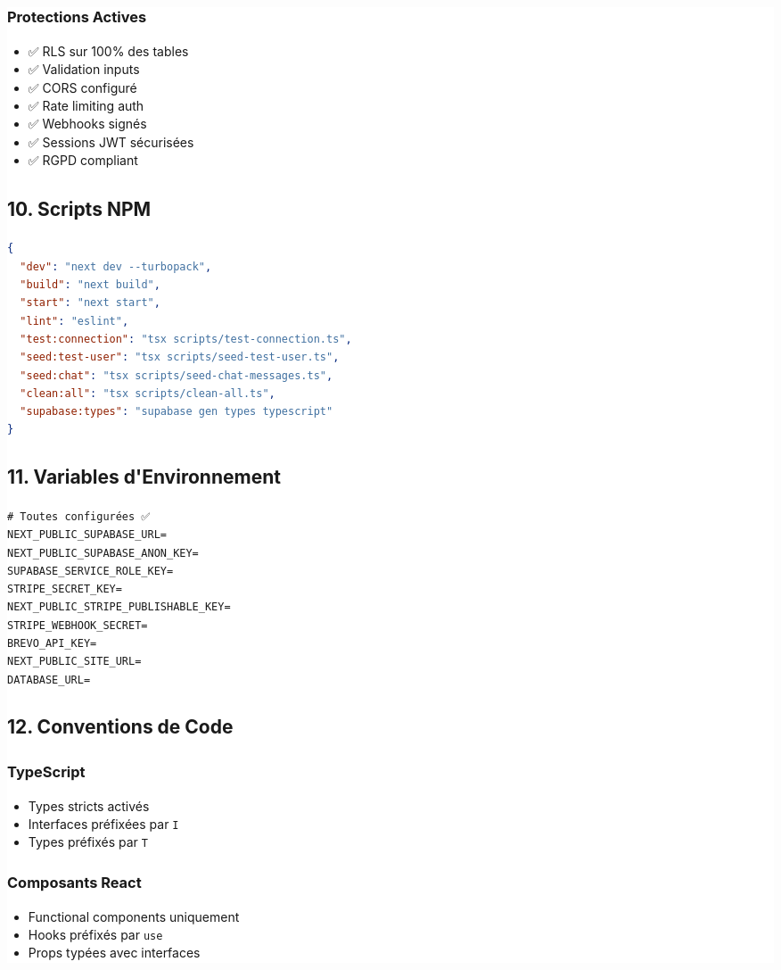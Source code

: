 ### Protections Actives
- ✅ RLS sur 100% des tables
- ✅ Validation inputs
- ✅ CORS configuré
- ✅ Rate limiting auth
- ✅ Webhooks signés
- ✅ Sessions JWT sécurisées
- ✅ RGPD compliant

## 10. Scripts NPM

```json
{
  "dev": "next dev --turbopack",
  "build": "next build",
  "start": "next start",
  "lint": "eslint",
  "test:connection": "tsx scripts/test-connection.ts",
  "seed:test-user": "tsx scripts/seed-test-user.ts",
  "seed:chat": "tsx scripts/seed-chat-messages.ts",
  "clean:all": "tsx scripts/clean-all.ts",
  "supabase:types": "supabase gen types typescript"
}
```

## 11. Variables d'Environnement

```env
# Toutes configurées ✅
NEXT_PUBLIC_SUPABASE_URL=
NEXT_PUBLIC_SUPABASE_ANON_KEY=
SUPABASE_SERVICE_ROLE_KEY=
STRIPE_SECRET_KEY=
NEXT_PUBLIC_STRIPE_PUBLISHABLE_KEY=
STRIPE_WEBHOOK_SECRET=
BREVO_API_KEY=
NEXT_PUBLIC_SITE_URL=
DATABASE_URL=
```

## 12. Conventions de Code

### TypeScript
- Types stricts activés
- Interfaces préfixées par `I`
- Types préfixés par `T`

### Composants React
- Functional components uniquement
- Hooks préfixés par `use`
- Props typées avec interfaces
